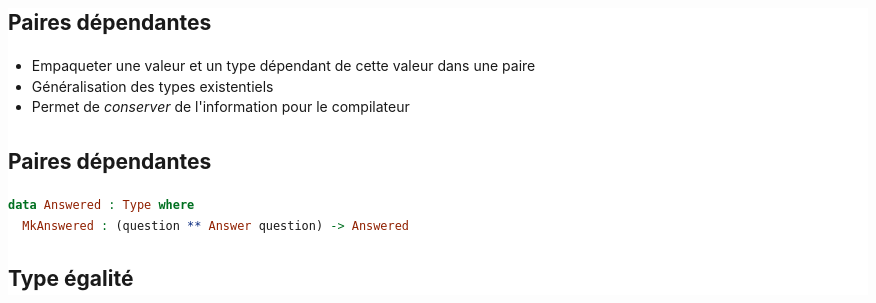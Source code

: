 ## Paires dépendantes

* Empaqueter une valeur et un type dépendant de cette valeur dans une paire
* Généralisation des types existentiels
* Permet de *conserver* de l'information pour le compilateur

## Paires dépendantes

```idris
data Answered : Type where 
  MkAnswered : (question ** Answer question) -> Answered
```

## Type égalité
